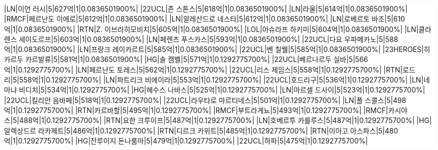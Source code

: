 |LN|이언 러시|5|627억|1|0.0836501900%|
|22UCL|존 스톤스|5|618억|1|0.0836501900%|
|LN|라울|5|614억|1|0.0836501900%|
|RMCF|페르난도 이에로|5|612억|1|0.0836501900%|
|LN|알레산드로 네스타|5|612억|1|0.0836501900%|
|LN|로베르토 바조|5|610억|1|0.0836501900%|
|RTN|Z. 이브라히모비치|5|605억|1|0.0836501900%|
|LOL|아슈라프 하키미|5|604억|1|0.0836501900%|
|LN|클라렌스 세이도르프|5|603억|1|0.0836501900%|
|LN|페렌츠 푸스카스|5|593억|1|0.0836501900%|
|22UCL|다요 우파메카노|5|588억|1|0.0836501900%|
|LN|프랑크 레이카르트|5|585억|1|0.0836501900%|
|22UCL|벤 칠웰|5|585억|1|0.0836501900%|
|23HEROES|히카르두 카르발류|5|581억|1|0.0836501900%|
|HG|솔 캠벨|5|571억|1|0.1292775700%|
|22UCL|베르나르두 실바|5|566억|1|0.1292775700%|
|LN|페르난도 토레스|5|562억|1|0.1292775700%|
|22UCL|리스 제임스|5|558억|1|0.1292775700%|
|RTN|로드리|5|558억|1|0.1292775700%|
|LN|파트리크 비에이라|5|553억|1|0.1292775700%|
|22UCL|호드리구|5|536억|1|0.1292775700%|
|LN|네마냐 비디치|5|534억|1|0.1292775700%|
|HG|헤수스 나바스|5|525억|1|0.1292775700%|
|LN|마르셀 드사이|5|523억|1|0.1292775700%|
|22UCL|킬리안 음바페|5|518억|1|0.1292775700%|
|22UCL|라우타로 마르티네스|5|501억|1|0.1292775700%|
|LN|폴 스콜스|5|498억|1|0.1292775700%|
|RTN|카르바할|5|495억|1|0.1292775700%|
|RMCF|부트라게뇨|5|493억|1|0.1292775700%|
|RMCF|카시야스|5|488억|1|0.1292775700%|
|RTN|요한 크루이프|5|487억|1|0.1292775700%|
|LN|호베르투 카를루스|5|487억|1|0.1292775700%|
|HG|알렉상드르 라카제트|5|486억|1|0.1292775700%|
|RTN|디르크 카위트|5|485억|1|0.1292775700%|
|RTN|이아고 아스파스|5|480억|1|0.1292775700%|
|HG|잔루이지 돈나룸마|5|479억|1|0.1292775700%|
|22UCL|하파|5|475억|1|0.1292775700%|